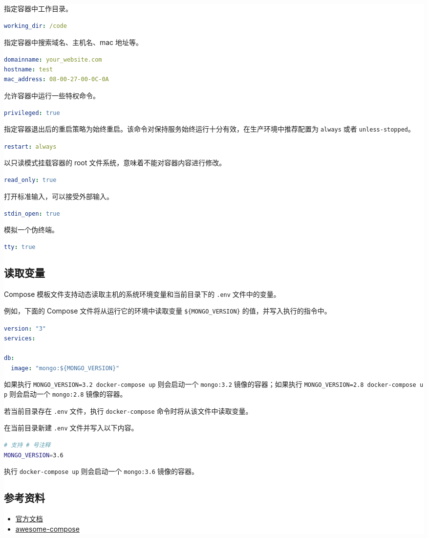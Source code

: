 指定容器中工作目录。

```yaml
working_dir: /code
```

指定容器中搜索域名、主机名、mac 地址等。

```yaml
domainname: your_website.com
hostname: test
mac_address: 08-00-27-00-0C-0A
```

允许容器中运行一些特权命令。

```yaml
privileged: true
```

指定容器退出后的重启策略为始终重启。该命令对保持服务始终运行十分有效，在生产环境中推荐配置为 `always` 或者 `unless-stopped`。

```yaml
restart: always
```

以只读模式挂载容器的 root 文件系统，意味着不能对容器内容进行修改。

```yaml
read_only: true
```

打开标准输入，可以接受外部输入。

```yaml
stdin_open: true
```

模拟一个伪终端。

```yaml
tty: true
```

## 读取变量

Compose 模板文件支持动态读取主机的系统环境变量和当前目录下的 `.env` 文件中的变量。

例如，下面的 Compose 文件将从运行它的环境中读取变量 `${MONGO_VERSION}` 的值，并写入执行的指令中。

```yaml
version: "3"
services:

db:
  image: "mongo:${MONGO_VERSION}"
```

如果执行 `MONGO_VERSION=3.2 docker-compose up` 则会启动一个 `mongo:3.2` 镜像的容器；如果执行 `MONGO_VERSION=2.8 docker-compose up` 则会启动一个 `mongo:2.8` 镜像的容器。

若当前目录存在 `.env` 文件，执行 `docker-compose` 命令时将从该文件中读取变量。

在当前目录新建 `.env` 文件并写入以下内容。

```bash
# 支持 # 号注释
MONGO_VERSION=3.6
```

执行 `docker-compose up` 则会启动一个 `mongo:3.6` 镜像的容器。

## 参考资料

* [官方文档](https://docs.docker.com/compose/compose-file/)
* [awesome-compose](https://github.com/docker/awesome-compose)
